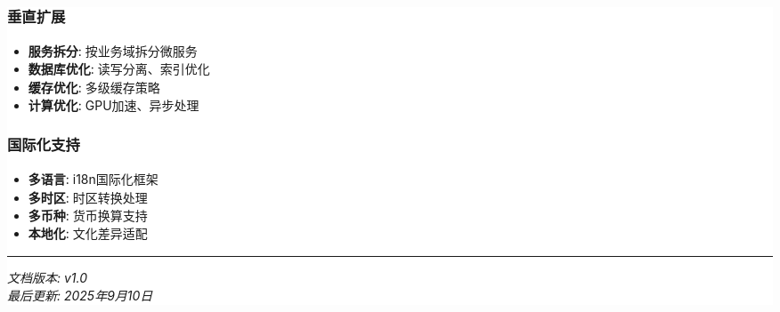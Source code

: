 ### 垂直扩展
- **服务拆分**: 按业务域拆分微服务
- **数据库优化**: 读写分离、索引优化
- **缓存优化**: 多级缓存策略
- **计算优化**: GPU加速、异步处理

### 国际化支持
- **多语言**: i18n国际化框架
- **多时区**: 时区转换处理
- **多币种**: 货币换算支持
- **本地化**: 文化差异适配

---

*文档版本: v1.0*  
*最后更新: 2025年9月10日*
